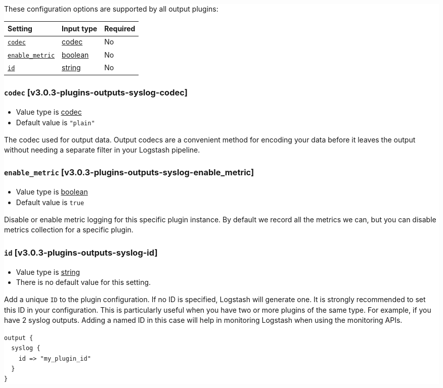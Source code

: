 These configuration options are supported by all output plugins:

| Setting | Input type | Required |
| :- | :- | :- |
| [`codec`](v3-0-3-plugins-outputs-syslog.md#v3.0.3-plugins-outputs-syslog-codec) | [codec](/lsr/value-types.md#codec) | No |
| [`enable_metric`](v3-0-3-plugins-outputs-syslog.md#v3.0.3-plugins-outputs-syslog-enable_metric) | [boolean](/lsr/value-types.md#boolean) | No |
| [`id`](v3-0-3-plugins-outputs-syslog.md#v3.0.3-plugins-outputs-syslog-id) | [string](/lsr/value-types.md#string) | No |

### `codec` [v3.0.3-plugins-outputs-syslog-codec]

* Value type is [codec](/lsr/value-types.md#codec)
* Default value is `"plain"`

The codec used for output data. Output codecs are a convenient method for encoding your data before it leaves the output without needing a separate filter in your Logstash pipeline.

### `enable_metric` [v3.0.3-plugins-outputs-syslog-enable_metric]

* Value type is [boolean](/lsr/value-types.md#boolean)
* Default value is `true`

Disable or enable metric logging for this specific plugin instance. By default we record all the metrics we can, but you can disable metrics collection for a specific plugin.

### `id` [v3.0.3-plugins-outputs-syslog-id]

* Value type is [string](/lsr/value-types.md#string)
* There is no default value for this setting.

Add a unique `ID` to the plugin configuration. If no ID is specified, Logstash will generate one. It is strongly recommended to set this ID in your configuration. This is particularly useful when you have two or more plugins of the same type. For example, if you have 2 syslog outputs. Adding a named ID in this case will help in monitoring Logstash when using the monitoring APIs.

```
output {
  syslog {
    id => "my_plugin_id"
  }
}
```
